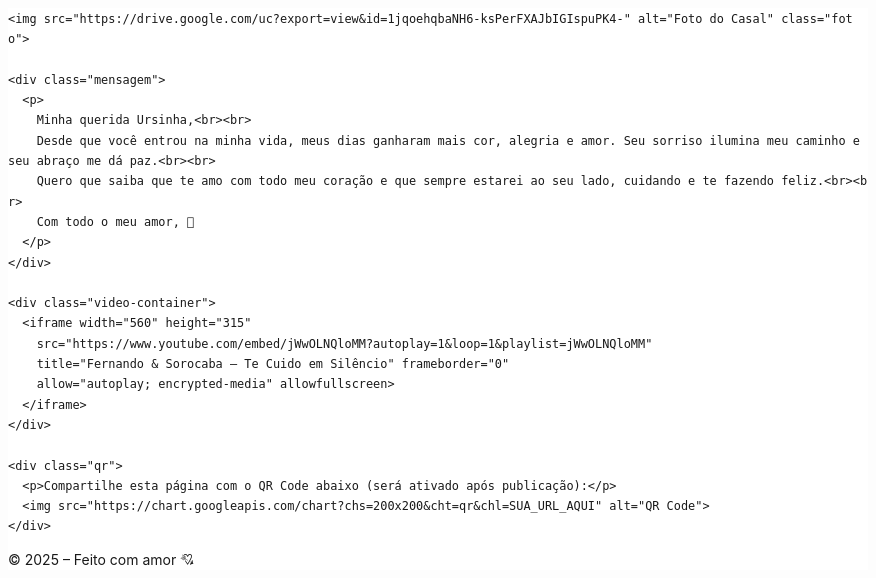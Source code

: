    <img src="https://drive.google.com/uc?export=view&id=1jqoehqbaNH6-ksPerFXAJbIGIspuPK4-" alt="Foto do Casal" class="foto">

    <div class="mensagem">
      <p>
        Minha querida Ursinha,<br><br>
        Desde que você entrou na minha vida, meus dias ganharam mais cor, alegria e amor. Seu sorriso ilumina meu caminho e seu abraço me dá paz.<br><br>
        Quero que saiba que te amo com todo meu coração e que sempre estarei ao seu lado, cuidando e te fazendo feliz.<br><br>
        Com todo o meu amor, 💖
      </p>
    </div>

    <div class="video-container">
      <iframe width="560" height="315"
        src="https://www.youtube.com/embed/jWwOLNQloMM?autoplay=1&loop=1&playlist=jWwOLNQloMM"
        title="Fernando & Sorocaba – Te Cuido em Silêncio" frameborder="0"
        allow="autoplay; encrypted-media" allowfullscreen>
      </iframe>
    </div>

    <div class="qr">
      <p>Compartilhe esta página com o QR Code abaixo (será ativado após publicação):</p>
      <img src="https://chart.googleapis.com/chart?chs=200x200&cht=qr&chl=SUA_URL_AQUI" alt="QR Code">
    </div>
  </div>

  <footer>
    &copy; 2025 – Feito com amor 💘
  </footer>
</body>
</html>
